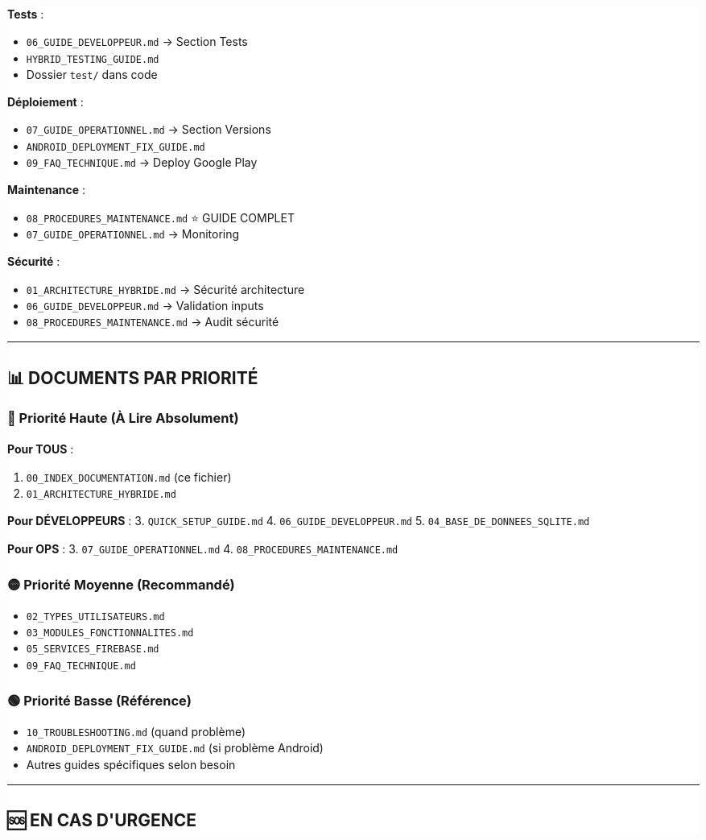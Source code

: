 **Tests** :
- `06_GUIDE_DEVELOPPEUR.md` → Section Tests
- `HYBRID_TESTING_GUIDE.md`
- Dossier `test/` dans code

**Déploiement** :
- `07_GUIDE_OPERATIONNEL.md` → Section Versions
- `ANDROID_DEPLOYMENT_FIX_GUIDE.md`
- `09_FAQ_TECHNIQUE.md` → Deploy Google Play

**Maintenance** :
- `08_PROCEDURES_MAINTENANCE.md` ⭐ GUIDE COMPLET
- `07_GUIDE_OPERATIONNEL.md` → Monitoring

**Sécurité** :
- `01_ARCHITECTURE_HYBRIDE.md` → Sécurité architecture
- `06_GUIDE_DEVELOPPEUR.md` → Validation inputs
- `08_PROCEDURES_MAINTENANCE.md` → Audit sécurité

---

## 📊 DOCUMENTS PAR PRIORITÉ

### 🔴 Priorité Haute (À Lire Absolument)

**Pour TOUS** :
1. `00_INDEX_DOCUMENTATION.md` (ce fichier)
2. `01_ARCHITECTURE_HYBRIDE.md`

**Pour DÉVELOPPEURS** :
3. `QUICK_SETUP_GUIDE.md`
4. `06_GUIDE_DEVELOPPEUR.md`
5. `04_BASE_DE_DONNEES_SQLITE.md`

**Pour OPS** :
3. `07_GUIDE_OPERATIONNEL.md`
4. `08_PROCEDURES_MAINTENANCE.md`

### 🟡 Priorité Moyenne (Recommandé)

- `02_TYPES_UTILISATEURS.md`
- `03_MODULES_FONCTIONNALITES.md`
- `05_SERVICES_FIREBASE.md`
- `09_FAQ_TECHNIQUE.md`

### 🟢 Priorité Basse (Référence)

- `10_TROUBLESHOOTING.md` (quand problème)
- `ANDROID_DEPLOYMENT_FIX_GUIDE.md` (si problème Android)
- Autres guides spécifiques selon besoin

---

## 🆘 EN CAS D'URGENCE
